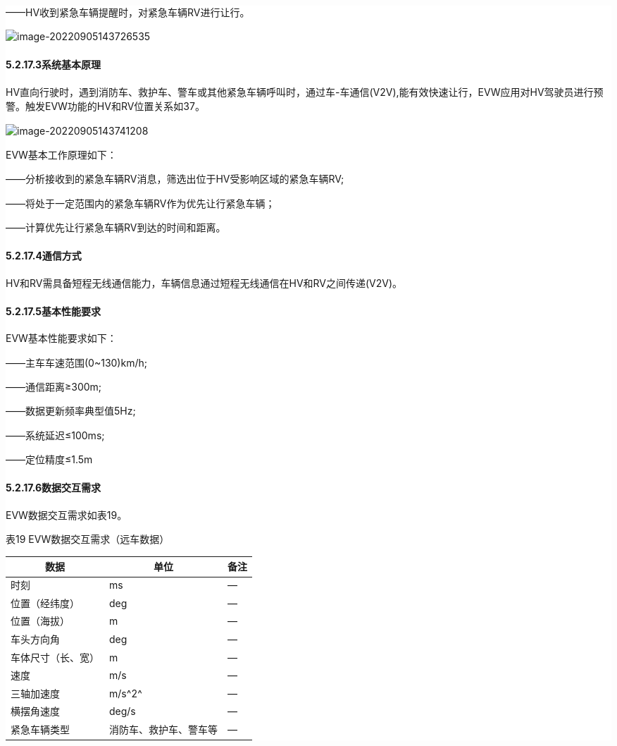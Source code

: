 ——HV收到紧急车辆提醒时，对紧急车辆RV进行让行。

![image-20220905143726535](https://www.lovebetterworld.com:8443/uploads/2022/09/05/6315bc50b98d1.png)

#### 5.2.17.3系统基本原理

HV直向行驶时，遇到消防车、救护车、警车或其他紧急车辆呼叫时，通过车-车通信(V2V),能有效快速让行，EVW应用对HV驾驶员进行预警。触发EVW功能的HV和RV位置关系如37。

![image-20220905143741208](https://www.lovebetterworld.com:8443/uploads/2022/09/05/6315bc52a965d.png)

EVW基本工作原理如下：

——分析接收到的紧急车辆RV消息，筛选出位于HV受影响区域的紧急车辆RV;

——将处于一定范围内的紧急车辆RV作为优先让行紧急车辆；

——计算优先让行紧急车辆RV到达的时间和距离。

#### 5.2.17.4通信方式

HV和RV需具备短程无线通信能力，车辆信息通过短程无线通信在HV和RV之间传递(V2V)。

#### 5.2.17.5基本性能要求

EVW基本性能要求如下：

——主车车速范围(0~130)km/h;

——通信距离≥300m;

——数据更新频率典型值5Hz;

——系统延迟≤100ms;

——定位精度≤1.5m

#### 5.2.17.6数据交互需求

EVW数据交互需求如表19。

表19 EVW数据交互需求（远车数据）

| 数据               | 单位                   | 备注 |
| ------------------ | ---------------------- | ---- |
| 时刻               | ms                     | —    |
| 位置（经纬度）     | deg                    | —    |
| 位置（海拔）       | m                      | —    |
| 车头方向角         | deg                    | —    |
| 车体尺寸（长、宽） | m                      | —    |
| 速度               | m/s                    | —    |
| 三轴加速度         | m/s^2^                 | —    |
| 横摆角速度         | deg/s                  | —    |
| 紧急车辆类型       | 消防车、救护车、警车等 | —    |
